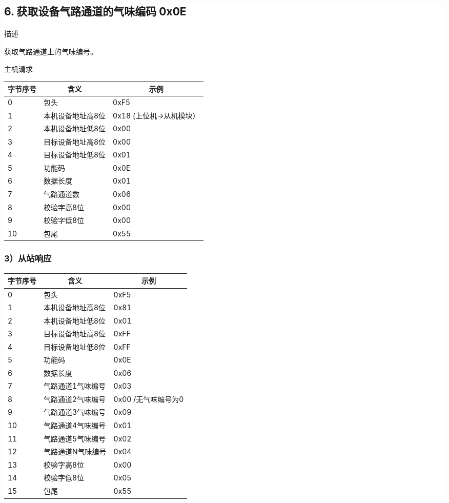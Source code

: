 ## 6. 获取设备气路通道的气味编码 0x0E

描述

获取气路通道上的气味编号。

主机请求

| **字节序号** | **含义** | **示例** |
| --- | --- | --- |
| 0 | 包头 | 0xF5 |
| 1 | 本机设备地址高8位 | 0x18 (上位机->从机模块） |
| 2 | 本机设备地址低8位 | 0x00 |
| 3 | 目标设备地址高8位 | 0x00 |
| 4 | 目标设备地址低8位 | 0x01 |
| 5 | 功能码 | 0x0E |
| 6 | 数据长度 | 0x01 |
| 7 | 气路通道数 | 0x06 |
| 8 | 校验字高8位 | 0x00 |
| 9 | 校验字低8位 | 0x00 |
| 10 | 包尾 | 0x55 |

### **3）从站响应**

| **字节序号** | **含义** | **示例** |
| --- | --- | --- |
| 0 | 包头 | 0xF5 |
| 1 | 本机设备地址高8位 | 0x81 |
| 2 | 本机设备地址低8位 | 0x01 |
| 3 | 目标设备地址高8位 | 0xFF |
| 4 | 目标设备地址低8位 | 0xFF |
| 5 | 功能码 | 0x0E |
| 6 | 数据长度 | 0x06 |
| 7 | 气路通道1气味编号 | 0x03 |
| 8 | 气路通道2气味编号 | 0x00 /无气味编号为0 |
| 9 | 气路通道3气味编号 | 0x09 |
| 10 | 气路通道4气味编号 | 0x01 |
| 11 | 气路通道5气味编号 | 0x02 |
| 12 | 气路通道N气味编号 | 0x04 |
| 13 | 校验字高8位 | 0x00 |
| 14 | 校验字低8位 | 0x05 |
| 15 | 包尾 | 0x55 |
